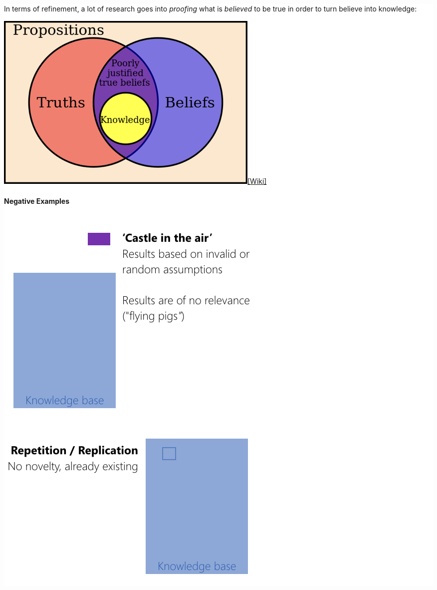 In terms of refinement, a lot of research goes into *proofing* what is *believed* to be true in order to turn believe into knowledge:

![ex_pos_03](img/research/ex_pos_03.png)[[Wiki]](https://en.wikipedia.org/wiki/Epistemology)


#### Negative Examples

![ex_neg_01](img/research/ex_neg_01.png)
![ex_neg_02](img/research/ex_neg_02.png)

